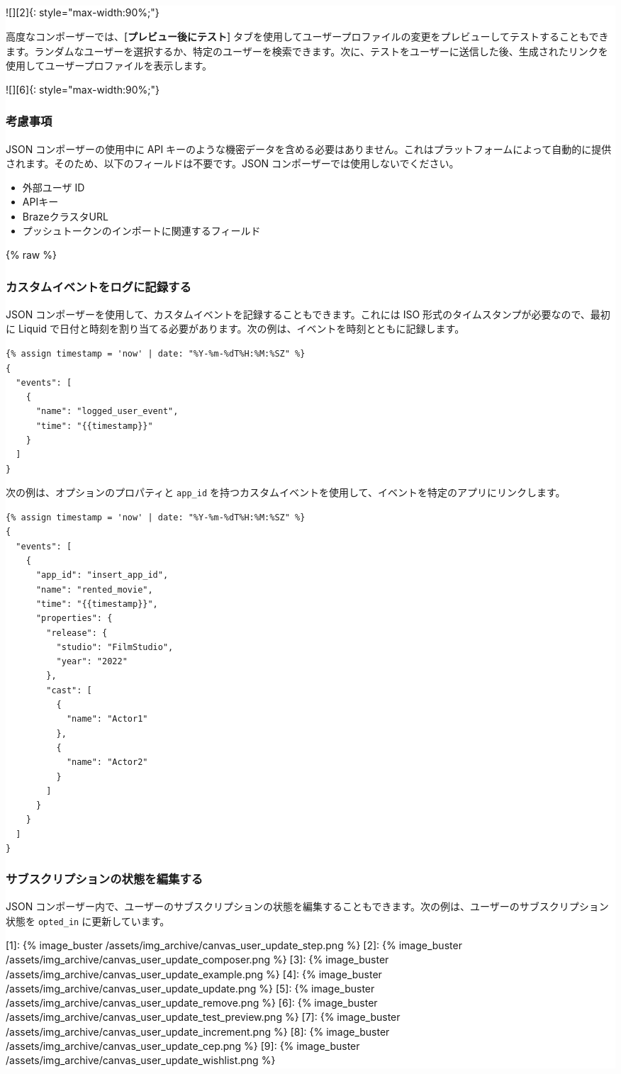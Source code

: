 ![][2]{: style="max-width:90%;"}

高度なコンポーザーでは、[**プレビュー後にテスト**] タブを使用してユーザープロファイルの変更をプレビューしてテストすることもできます。ランダムなユーザーを選択するか、特定のユーザーを検索できます。次に、テストをユーザーに送信した後、生成されたリンクを使用してユーザープロファイルを表示します。

![][6]{: style="max-width:90%;"}

### 考慮事項

JSON コンポーザーの使用中に API キーのような機密データを含める必要はありません。これはプラットフォームによって自動的に提供されます。そのため、以下のフィールドは不要です。JSON コンポーザーでは使用しないでください。
* 外部ユーザ ID
* APIキー
* BrazeクラスタURL
* プッシュトークンのインポートに関連するフィールド

{% raw %}
### カスタムイベントをログに記録する

JSON コンポーザーを使用して、カスタムイベントを記録することもできます。これには ISO 形式のタイムスタンプが必要なので、最初に Liquid で日付と時刻を割り当てる必要があります。次の例は、イベントを時刻とともに記録します。

```
{% assign timestamp = 'now' | date: "%Y-%m-%dT%H:%M:%SZ" %}
{
  "events": [
    {
      "name": "logged_user_event",
      "time": "{{timestamp}}"
    }
  ]
}
```

次の例は、オプションのプロパティと `app_id` を持つカスタムイベントを使用して、イベントを特定のアプリにリンクします。

```
{% assign timestamp = 'now' | date: "%Y-%m-%dT%H:%M:%SZ" %}
{
  "events": [
    {
      "app_id": "insert_app_id",
      "name": "rented_movie",
      "time": "{{timestamp}}",
      "properties": {
        "release": {
          "studio": "FilmStudio",
          "year": "2022"
        },
        "cast": [
          {
            "name": "Actor1"
          },
          {
            "name": "Actor2"
          }
        ]
      }
    }
  ]
}
```

### サブスクリプションの状態を編集する

JSON コンポーザー内で、ユーザーのサブスクリプションの状態を編集することもできます。次の例は、ユーザーのサブスクリプション状態を `opted_in` に更新しています。 

[1]: {% image_buster /assets/img_archive/canvas_user_update_step.png %}
[2]: {% image_buster /assets/img_archive/canvas_user_update_composer.png %}
[3]: {% image_buster /assets/img_archive/canvas_user_update_example.png %}
[4]: {% image_buster /assets/img_archive/canvas_user_update_update.png %}
[5]: {% image_buster /assets/img_archive/canvas_user_update_remove.png %}
[6]: {% image_buster /assets/img_archive/canvas_user_update_test_preview.png %}
[7]: {% image_buster /assets/img_archive/canvas_user_update_increment.png %}
[8]: {% image_buster /assets/img_archive/canvas_user_update_cep.png %}
[9]: {% image_buster /assets/img_archive/canvas_user_update_wishlist.png %} 